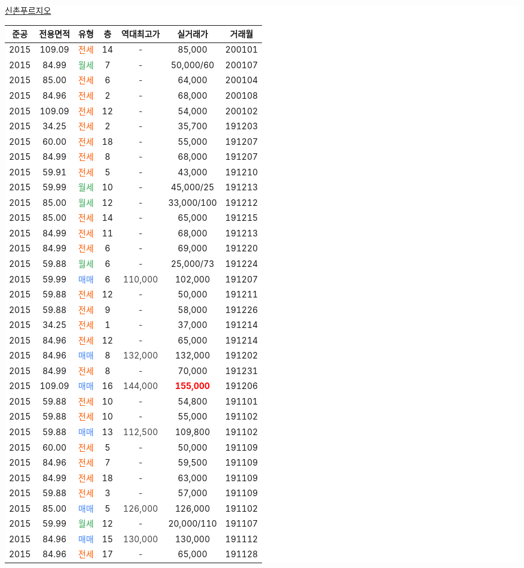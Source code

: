 [신촌푸르지오](https://search.naver.com/search.naver?query=%EC%84%9C%EC%9A%B8%ED%8A%B9%EB%B3%84%EC%8B%9C+%EC%84%9C%EB%8C%80%EB%AC%B8%EA%B5%AC+%EB%B6%81%EC%95%84%ED%98%84%EB%8F%99+%EC%8B%A0%EC%B4%8C%ED%91%B8%EB%A5%B4%EC%A7%80%EC%98%A4)

|준공|전용면적|유형|층|역대최고가|실거래가|거래월|
|:---:|:---:|:---:|:---:|:---:|:---:|:---:|
|2015|109.09|<span style="color:#ff5a00">전세</span>|14|<span style="color:#444444">-</span>|85,000|200101|
|2015|84.99|<span style="color:#34a853">월세</span>|7|<span style="color:#444444">-</span>|50,000/60|200107|
|2015|85.00|<span style="color:#ff5a00">전세</span>|6|<span style="color:#444444">-</span>|64,000|200104|
|2015|84.96|<span style="color:#ff5a00">전세</span>|2|<span style="color:#444444">-</span>|68,000|200108|
|2015|109.09|<span style="color:#ff5a00">전세</span>|12|<span style="color:#444444">-</span>|54,000|200102|
|2015|34.25|<span style="color:#ff5a00">전세</span>|2|<span style="color:#444444">-</span>|35,700|191203|
|2015|60.00|<span style="color:#ff5a00">전세</span>|18|<span style="color:#444444">-</span>|55,000|191207|
|2015|84.99|<span style="color:#ff5a00">전세</span>|8|<span style="color:#444444">-</span>|68,000|191207|
|2015|59.91|<span style="color:#ff5a00">전세</span>|5|<span style="color:#444444">-</span>|43,000|191210|
|2015|59.99|<span style="color:#34a853">월세</span>|10|<span style="color:#444444">-</span>|45,000/25|191213|
|2015|85.00|<span style="color:#34a853">월세</span>|12|<span style="color:#444444">-</span>|33,000/100|191212|
|2015|85.00|<span style="color:#ff5a00">전세</span>|14|<span style="color:#444444">-</span>|65,000|191215|
|2015|84.99|<span style="color:#ff5a00">전세</span>|11|<span style="color:#444444">-</span>|68,000|191213|
|2015|84.99|<span style="color:#ff5a00">전세</span>|6|<span style="color:#444444">-</span>|69,000|191220|
|2015|59.88|<span style="color:#34a853">월세</span>|6|<span style="color:#444444">-</span>|25,000/73|191224|
|2015|59.99|<span style="color:#4285f3">매매</span>|6|<span style="color:#444444">110,000</span>|102,000|191207|
|2015|59.88|<span style="color:#ff5a00">전세</span>|12|<span style="color:#444444">-</span>|50,000|191211|
|2015|59.88|<span style="color:#ff5a00">전세</span>|9|<span style="color:#444444">-</span>|58,000|191226|
|2015|34.25|<span style="color:#ff5a00">전세</span>|1|<span style="color:#444444">-</span>|37,000|191214|
|2015|84.96|<span style="color:#ff5a00">전세</span>|12|<span style="color:#444444">-</span>|65,000|191214|
|2015|84.96|<span style="color:#4285f3">매매</span>|8|<span style="color:#444444">132,000</span>|132,000|191202|
|2015|84.99|<span style="color:#ff5a00">전세</span>|8|<span style="color:#444444">-</span>|70,000|191231|
|2015|109.09|<span style="color:#4285f3">매매</span>|16|<span style="color:#444444">144,000</span>|<b><span style="color:#ff0000">155,000</span></b>|191206|
|2015|59.88|<span style="color:#ff5a00">전세</span>|10|<span style="color:#444444">-</span>|54,800|191101|
|2015|59.88|<span style="color:#ff5a00">전세</span>|10|<span style="color:#444444">-</span>|55,000|191102|
|2015|59.88|<span style="color:#4285f3">매매</span>|13|<span style="color:#444444">112,500</span>|109,800|191102|
|2015|60.00|<span style="color:#ff5a00">전세</span>|5|<span style="color:#444444">-</span>|50,000|191109|
|2015|84.96|<span style="color:#ff5a00">전세</span>|7|<span style="color:#444444">-</span>|59,500|191109|
|2015|84.99|<span style="color:#ff5a00">전세</span>|18|<span style="color:#444444">-</span>|63,000|191109|
|2015|59.88|<span style="color:#ff5a00">전세</span>|3|<span style="color:#444444">-</span>|57,000|191109|
|2015|85.00|<span style="color:#4285f3">매매</span>|5|<span style="color:#444444">126,000</span>|126,000|191102|
|2015|59.99|<span style="color:#34a853">월세</span>|12|<span style="color:#444444">-</span>|20,000/110|191107|
|2015|84.96|<span style="color:#4285f3">매매</span>|15|<span style="color:#444444">130,000</span>|130,000|191112|
|2015|84.96|<span style="color:#ff5a00">전세</span>|17|<span style="color:#444444">-</span>|65,000|191128|